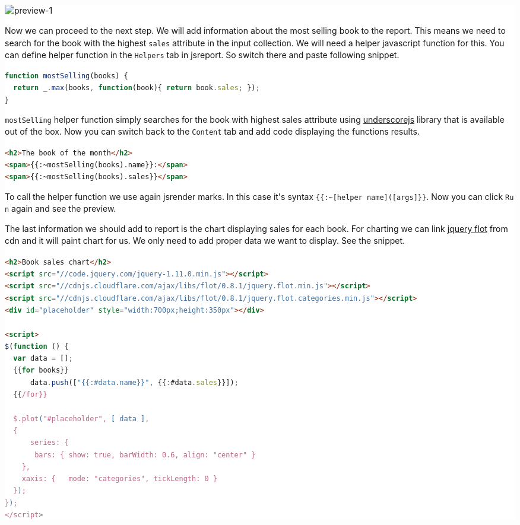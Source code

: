 ![preview-1](https://jsreport.net/img/blog/report-preview1.png)
<br/>

Now we can proceed to the next step. We will add information about the most selling book to the report. This means we need to search for the book with the highest `sales` attribute in the input collection. We will need a helper javascript function for this. You can define helper function in the `Helpers` tab in jsreport. So switch there and paste following snippet.

```js
function mostSelling(books) {
  return _.max(books, function(book){ return book.sales; });
}

```
`mostSelling` helper function simply searches for the book with highest sales attribute using [underscorejs](http://underscorejs.org/) library that is available out of the box. Now you can switch back to the `Content` tab and add code displaying the functions results.

```html
<h2>The book of the month</h2>
<span>{{:~mostSelling(books).name}}:</span>
<span>{{:~mostSelling(books).sales}}</span> 
```

To call the helper function we use again jsrender marks. In this case it's syntax `{{:~[helper name]([args]}}`. Now you can click `Run` again and see the preview.

The last information we should add to report is the chart displaying sales for each book. For charting we can link [jquery flot](http://www.flotcharts.org) from cdn and it will paint chart for us. We only need to add proper data we want to display. See the snippet.

```html
<h2>Book sales chart</h2> 
<script src="//code.jquery.com/jquery-1.11.0.min.js"></script>
<script src="//cdnjs.cloudflare.com/ajax/libs/flot/0.8.1/jquery.flot.min.js"></script>
<script src="//cdnjs.cloudflare.com/ajax/libs/flot/0.8.1/jquery.flot.categories.min.js"></script>
<div id="placeholder" style="width:700px;height:350px"></div>

<script>
$(function () {   
  var data = [];
  {{for books}}
      data.push(["{{:#data.name}}", {{:#data.sales}}]);
  {{/for}}  
  
  $.plot("#placeholder", [ data ], 
  {
      series: { 
       bars: { show: true, barWidth: 0.6, align: "center" }
    },
    xaxis: {   mode: "categories", tickLength: 0 }
  }); 
});
</script>
```
